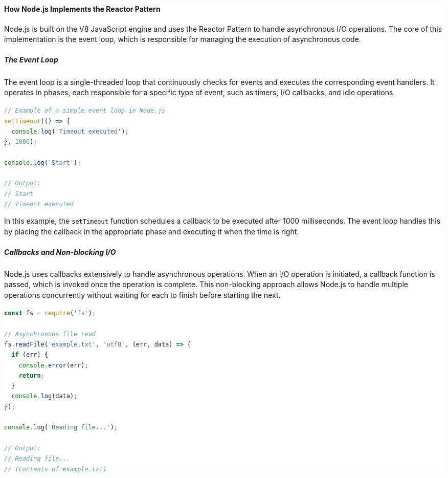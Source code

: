 #### How Node.js Implements the Reactor Pattern

Node.js is built on the V8 JavaScript engine and uses the Reactor Pattern to handle asynchronous I/O operations. The core of this implementation is the event loop, which is responsible for managing the execution of asynchronous code.

##### The Event Loop

The event loop is a single-threaded loop that continuously checks for events and executes the corresponding event handlers. It operates in phases, each responsible for a specific type of event, such as timers, I/O callbacks, and idle operations.

```javascript
// Example of a simple event loop in Node.js
setTimeout(() => {
  console.log('Timeout executed');
}, 1000);

console.log('Start');

// Output:
// Start
// Timeout executed
```

In this example, the `setTimeout` function schedules a callback to be executed after 1000 milliseconds. The event loop handles this by placing the callback in the appropriate phase and executing it when the time is right.

##### Callbacks and Non-blocking I/O

Node.js uses callbacks extensively to handle asynchronous operations. When an I/O operation is initiated, a callback function is passed, which is invoked once the operation is complete. This non-blocking approach allows Node.js to handle multiple operations concurrently without waiting for each to finish before starting the next.

```javascript
const fs = require('fs');

// Asynchronous file read
fs.readFile('example.txt', 'utf8', (err, data) => {
  if (err) {
    console.error(err);
    return;
  }
  console.log(data);
});

console.log('Reading file...');

// Output:
// Reading file...
// (Contents of example.txt)
```
